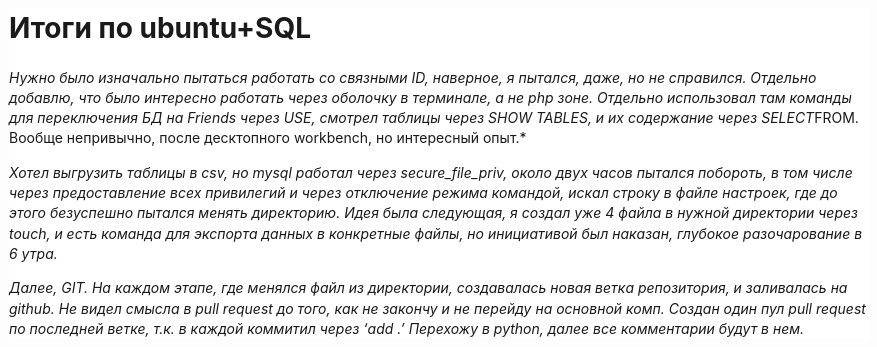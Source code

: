 

# Итоги по ubuntu+SQL
*Нужно было изначально пытаться работать со связными ID, наверное, я пытался, даже, но не справился. Отдельно добавлю, что было интересно работать через оболочку в терминале, а не php зоне. Отдельно использовал там команды для переключения БД на Friends через USE, смотрел таблицы через SHOW TABLES, и их содержание через SELECT*FROM. Вообще непривычно, после десктопного workbench, но интересный опыт.*

*Хотел выгрузить таблицы в csv, но mysql работал через secure_file_priv, около двух часов пытался побороть, в том числе через предоставление всех привилегий и через отключение режима командой, искал строку в файле настроек, где до этого безуспешно пытался менять директорию. Идея была следующая, я создал уже 4 файла в нужной директории через touch, и есть команда для экспорта данных в конкретные файлы, но инициативой был наказан, глубокое разочарование в 6 утра.*

*Далее, GIT. На каждом этапе, где менялся файл из директории, создавалась новая ветка репозитория, и заливалась на github. Не видел смысла в pull request до того, как не закончу и не перейду на основной комп. 
Создан один пул pull request по последней ветке, т.к. в каждой коммитил через ‘add .’
Перехожу в python, далее все комментарии будут в нем.*

